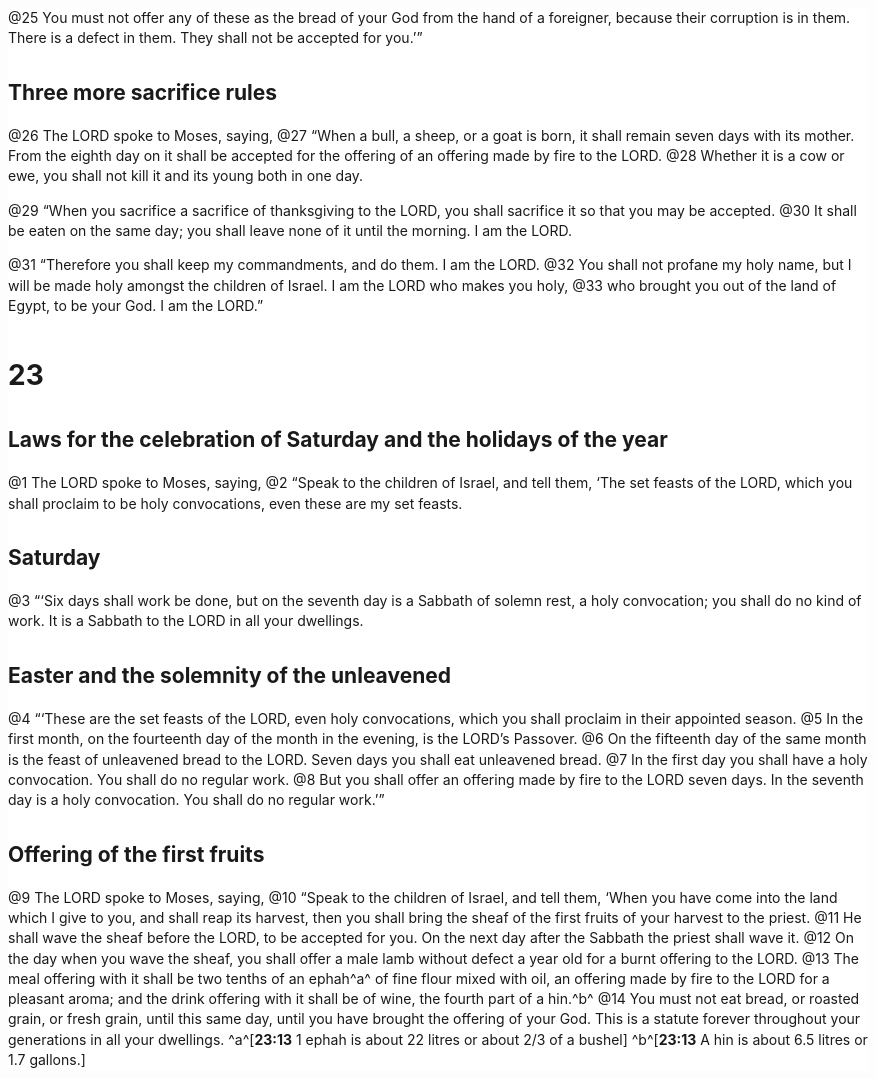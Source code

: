 @25 You must not offer any of these as the bread of your God from the hand of a foreigner, because their corruption is in them. There is a defect in them. They shall not be accepted for you.’”

## Three more sacrifice rules

@26 The LORD spoke to Moses, saying, 
@27 “When a bull, a sheep, or a goat is born, it shall remain seven days with its mother. From the eighth day on it shall be accepted for the offering of an offering made by fire to the LORD. 
@28 Whether it is a cow or ewe, you shall not kill it and its young both in one day. 

@29 “When you sacrifice a sacrifice of thanksgiving to the LORD, you shall sacrifice it so that you may be accepted. 
@30 It shall be eaten on the same day; you shall leave none of it until the morning. I am the LORD. 

@31 “Therefore you shall keep my commandments, and do them. I am the LORD. 
@32 You shall not profane my holy name, but I will be made holy amongst the children of Israel. I am the LORD who makes you holy, 
@33 who brought you out of the land of Egypt, to be your God. I am the LORD.” 

# 23 
## Laws for the celebration of Saturday and the holidays of the year
@1 The LORD spoke to Moses, saying, 
@2 “Speak to the children of Israel, and tell them, ‘The set feasts of the LORD, which you shall proclaim to be holy convocations, even these are my set feasts.

## Saturday

@3 “‘Six days shall work be done, but on the seventh day is a Sabbath of solemn rest, a holy convocation; you shall do no kind of work. It is a Sabbath to the LORD in all your dwellings.

## Easter and the solemnity of the unleavened

@4 “‘These are the set feasts of the LORD, even holy convocations, which you shall proclaim in their appointed season. 
@5 In the first month, on the fourteenth day of the month in the evening, is the LORD’s Passover. 
@6 On the fifteenth day of the same month is the feast of unleavened bread to the LORD. Seven days you shall eat unleavened bread. 
@7 In the first day you shall have a holy convocation. You shall do no regular work. 
@8 But you shall offer an offering made by fire to the LORD seven days. In the seventh day is a holy convocation. You shall do no regular work.’”

## Offering of the first fruits

@9 The LORD spoke to Moses, saying, 
@10 “Speak to the children of Israel, and tell them, ‘When you have come into the land which I give to you, and shall reap its harvest, then you shall bring the sheaf of the first fruits of your harvest to the priest. 
@11 He shall wave the sheaf before the LORD, to be accepted for you. On the next day after the Sabbath the priest shall wave it. 
@12 On the day when you wave the sheaf, you shall offer a male lamb without defect a year old for a burnt offering to the LORD. 
@13 The meal offering with it shall be two tenths of an ephah^a^ of fine flour mixed with oil, an offering made by fire to the LORD for a pleasant aroma; and the drink offering with it shall be of wine, the fourth part of a hin.^b^ 
@14 You must not eat bread, or roasted grain, or fresh grain, until this same day, until you have brought the offering of your God. This is a statute forever throughout your generations in all your dwellings. 
^a^[**23:13** 1 ephah is about 22 litres or about 2/3 of a bushel] ^b^[**23:13** A hin is about 6.5 litres or 1.7 gallons.]

